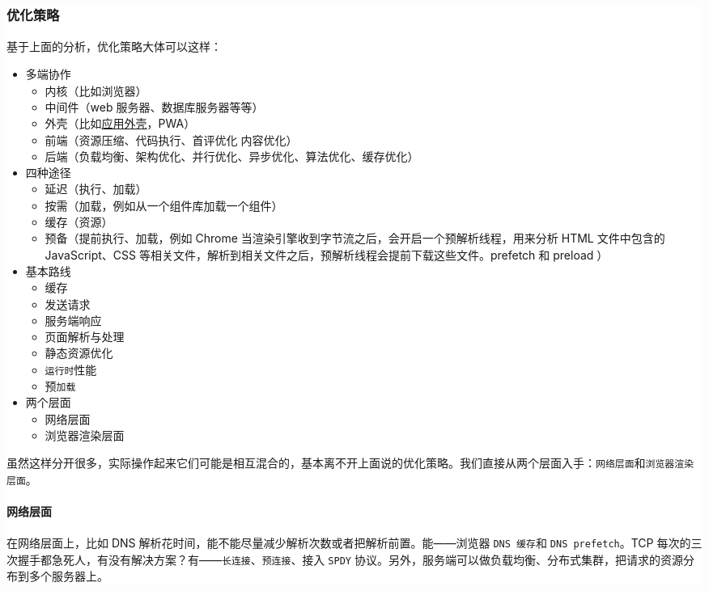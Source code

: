 ### 优化策略

基于上面的分析，优化策略大体可以这样：


- 多端协作
  - 内核（比如浏览器）
  - 中间件（web 服务器、数据库服务器等等）
  - 外壳（比如[应用外壳](https://developers.google.com/web/updates/2015/11/app-shell)，PWA）
  - 前端（资源压缩、代码执行、首评优化
  内容优化）
  - 后端（负载均衡、架构优化、并行优化、异步优化、算法优化、缓存优化）
- 四种途径
  - 延迟（执行、加载）
  - 按需（加载，例如从一个组件库加载一个组件）
  - 缓存（资源）
  - 预备（提前执行、加载，例如 Chrome 当渲染引擎收到字节流之后，会开启一个预解析线程，用来分析 HTML 文件中包含的 JavaScript、CSS 等相关文件，解析到相关文件之后，预解析线程会提前下载这些文件。prefetch 和 preload ）
- 基本路线
  - 缓存
  - 发送请求
  - 服务端响应
  - 页面解析与处理
  - 静态资源优化
  - `运行时`性能
  - 预`加载`
- 两个层面
  - 网络层面
  - 浏览器渲染层面

虽然这样分开很多，实际操作起来它们可能是相互混合的，基本离不开上面说的优化策略。我们直接从两个层面入手：`网络层面`和`浏览器渲染层面`。

#### 网络层面

在网络层面上，比如 DNS 解析花时间，能不能尽量减少解析次数或者把解析前置。能——浏览器 `DNS 缓存`和 `DNS prefetch`。TCP 每次的三次握手都急死人，有没有解决方案？有——`长连接`、`预连接`、接入 `SPDY` 协议。另外，服务端可以做负载均衡、分布式集群，把请求的资源分布到多个服务器上。

